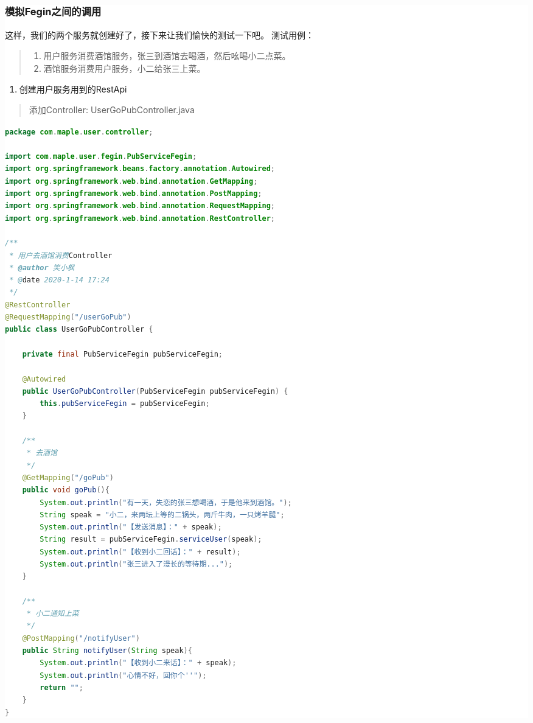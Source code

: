 ### 模拟Fegin之间的调用

这样，我们的两个服务就创建好了，接下来让我们愉快的测试一下吧。
测试用例：

> 1. 用户服务消费酒馆服务，张三到酒馆去喝酒，然后吆喝小二点菜。
> 2. 酒馆服务消费用户服务，小二给张三上菜。

1. 创建用户服务用到的RestApi

> 添加Controller: UserGoPubController.java
~~~java
package com.maple.user.controller;

import com.maple.user.fegin.PubServiceFegin;
import org.springframework.beans.factory.annotation.Autowired;
import org.springframework.web.bind.annotation.GetMapping;
import org.springframework.web.bind.annotation.PostMapping;
import org.springframework.web.bind.annotation.RequestMapping;
import org.springframework.web.bind.annotation.RestController;

/**
 * 用户去酒馆消费Controller
 * @author 笑小枫
 * @date 2020-1-14 17:24
 */
@RestController
@RequestMapping("/userGoPub")
public class UserGoPubController {

    private final PubServiceFegin pubServiceFegin;

    @Autowired
    public UserGoPubController(PubServiceFegin pubServiceFegin) {
        this.pubServiceFegin = pubServiceFegin;
    }

    /**
     * 去酒馆
     */
    @GetMapping("/goPub")
    public void goPub(){
        System.out.println("有一天，失恋的张三想喝酒，于是他来到酒馆。");
        String speak = "小二，来两坛上等的二锅头，两斤牛肉，一只烤羊腿";
        System.out.println("【发送消息】：" + speak);
        String result = pubServiceFegin.serviceUser(speak);
        System.out.println("【收到小二回话】：" + result);
        System.out.println("张三进入了漫长的等待期...");
    }

    /**
     * 小二通知上菜
     */
    @PostMapping("/notifyUser")
    public String notifyUser(String speak){
        System.out.println("【收到小二来话】：" + speak);
        System.out.println("心情不好，回你个''");
        return "";
    }
}
~~~
